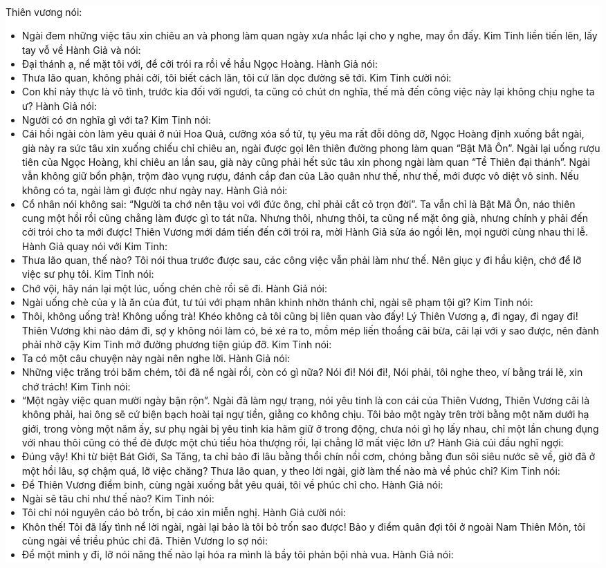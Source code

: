 Thiên vương nói:
- Ngài đem những việc tâu xin chiêu an và phong làm quan ngày xưa nhắc lại cho y nghe, may ổn đấy.
Kim Tinh liền tiến lên, lấy tay vỗ về Hành Giả và nói:
- Đại thánh ạ, nể mặt tôi với, để cởi trói ra rồi về hầu Ngọc Hoàng.
Hành Giả nói:
- Thưa lão quan, không phải cởi, tôi biết cách lăn, tôi cứ lăn dọc đường sẽ tới.
Kim Tinh cười nói:
- Con khỉ này thực là vô tình, trước kia đối với ngươi, ta cũng có chút ơn nghĩa, thế mà đến công việc này lại không chịu nghe ta ư?
Hành Giả nói:
- Người có ơn nghĩa gì với ta?
Kim Tinh nói:
- Cái hồi ngài còn làm yêu quái ở núi Hoa Quả, cưỡng xóa sổ tử, tụ yêu ma rất đỗi dông dỡ, Ngọc Hoàng định xuống bắt ngài, già này ra sức tâu xin xuống chiếu chỉ chiêu an, ngài được gọi lên thiên đường phong làm quan “Bật Mã Ôn”. Ngài lại uống rượu tiên của Ngọc Hoàng, khi chiêu an lần sau, già này cũng phải hết sức tâu xin phong ngài làm quan “Tề Thiên đại thánh”. Ngài vẫn không giữ bổn phận, trộm đào vụng rượu, đánh cắp đan của Lão quân như thế, như thế, mới được vô diệt vô sinh. Nếu không có ta, ngài làm gì được như ngày nay.
Hành Giả nói:
- Cổ nhân nói không sai: “Người ta chớ nên tậu voi với đức ông, chỉ phải cắt cỏ trọn đời”. Ta vẫn chỉ là Bật Mã Ôn, náo thiên cung một hồi rồi cũng chẳng làm được gì to tát nữa. Nhưng thôi, nhưng thôi, ta cũng nể mặt ông già, nhưng chính y phải đến cởi trói cho ta mới được!
Thiên Vương mới dám tiến đến cởi trói ra, mời Hành Giả sửa áo ngồi lên, mọi người cùng nhau thi lễ.
Hành Giả quay nói với Kim Tinh:
- Thưa lão quan, thế nào? Tôi nói thua trước được sau, các công việc vẫn phải làm như thế. Nên giục y đi hầu kiện, chớ để lỡ việc sư phụ tôi.
Kim Tinh nói:
- Chớ vội, hãy nán lại một lúc, uống chén chè rồi sẽ đi.
Hành Giả nói:
- Ngài uống chè của y là ăn của đút, tư túi với phạm nhân khinh nhờn thánh chỉ, ngài sẽ phạm tội gì?
Kim Tinh nói:
- Thôi, không uống trà! Không uống trà! Khéo không cả tôi cũng bị liên quan vào đấy! Lý Thiên Vương ạ, đi ngay, đi ngay đi!
Thiên Vương khi nào dám đi, sợ y không nói làm có, bé xé ra to, mồm mép liến thoắng cãi bừa, cãi lại với y sao được, nên đành phải nhờ cậy Kim Tinh mở đường phương tiện giúp đỡ.
Kim Tinh nói:
- Ta có một câu chuyện này ngài nên nghe lời.
Hành Giả nói:
- Những việc trăng trói băm chém, tôi đã nể ngài rồi, còn có gì nữa? Nói đi! Nói đi!, Nói phải, tôi nghe theo, ví bằng trái lẽ, xin chớ trách!
Kim Tinh nói:
- “Một ngày việc quan mười ngày bận rộn”. Ngài đã làm ngự trạng, nói yêu tinh là con cái của Thiên Vương, Thiên Vương cãi là không phải, hai ông sẽ cứ biện bạch hoài tại ngự tiền, giằng co không chịu. Tôi bảo một ngày trên trời bằng một năm dưới hạ giới, trong vòng một năm ấy, sư phụ ngài bị yêu tinh kia hãm giữ ở trong động, chưa nói gì họ lấy nhau, chỉ một lần chung đụng với nhau thôi cũng có thể đẻ được một chú tiểu hòa thượng rồi, lại chẳng lỡ mất việc lớn ư?
Hành Giả cúi đầu nghĩ ngợi:
- Đúng vậy! Khi từ biệt Bát Giới, Sa Tăng, ta chỉ bảo đi lâu bằng thổi chín nồi cơm, chóng bằng đun sôi siêu nước sẽ về, giờ đã ở một hồi lâu, sợ chậm quá, lỡ việc chăng? Thưa lão quan, y theo lời ngài, giờ làm thế nào mà về phúc chỉ?
Kim Tinh nói:
- Để Thiên Vương điểm binh, cùng ngài xuống bắt yêu quái, tôi về phúc chỉ cho.
Hành Giả nói:
- Ngài sẽ tâu chỉ như thế nào?
Kim Tinh nói:
- Tôi chỉ nói nguyên cáo bỏ trốn, bị cáo xin miễn nghị.
Hành Giả cười nói:
- Khôn thế! Tôi đã lấy tình nể lời ngài, ngài lại bảo là tôi bỏ trốn sao được! Bảo y điểm quân đợi tôi ở ngoài Nam Thiên Môn, tôi cùng ngài về triều phúc chỉ đã.
Thiên Vương lo sợ nói:
- Để một mình y đi, lỡ nói năng thế nào lại hóa ra mình là bầy tôi phản bội nhà vua.
Hành Giả nói: